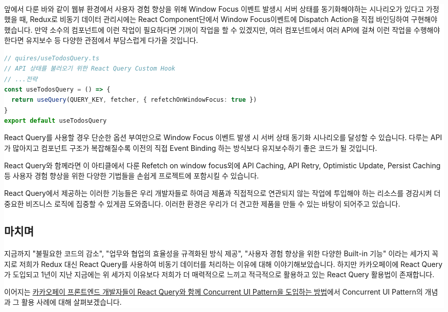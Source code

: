 앞에서 다룬 바와 같이 웹뷰 환경에서 사용자 경험 향상을 위해 Window Focus 이벤트 발생시 서버 상태를 동기화해야하는 시나리오가 있다고 가정했을 때, Redux로 비동기 데이터 관리시에는 React Component단에서 Window Focus이벤트에 Dispatch Action을 직접 바인딩하여 구현해야 했습니다. 만약 소수의 컴포넌트에 이런 작업이 필요하다면 기꺼이 작업을 할 수 있겠지만, 여러 컴포넌트에서 여러 API에 걸쳐 이런 작업을 수행해야 한다면 유지보수 등 다양한 관점에서 부담스럽게 다가올 것입니다.

```ts
// quires/useTodosQuery.ts
// API 상태를 불러오기 위한 React Query Custom Hook
// ...전략
const useTodosQuery = () => {
  return useQuery(QUERY_KEY, fetcher, { refetchOnWindowFocus: true })
}
export default useTodosQuery
```

React Query를 사용할 경우 단순한 옵션 부여만으로 Window Focus 이벤트 발생 시 서버 상태 동기화 시나리오를 달성할 수 있습니다. 다루는 API가 많아지고 컴포넌트 구조가 복잡해질수록 이전의 직접 Event Binding 하는 방식보다 유지보수하기 좋은 코드가 될 것입니다.

React Query와 함께라면 이 아티클에서 다룬 Refetch on window focus외에 API Caching, API Retry, Optimistic Update, Persist Caching등 사용자 경험 향상을 위한 다양한 기법들을 손쉽게 프로젝트에 포함시킬 수 있습니다.

React Query에서 제공하는 이러한 기능들은 우리 개발자들로 하여금 제품과 직접적으로 연관되지 않는 작업에 투입해야 하는 리소스를 경감시켜 더 중요한 비즈니스 로직에 집중할 수 있게끔 도와줍니다. 이러한 환경은 우리가 더 견고한 제품을 만들 수 있는 바탕이 되어주고 있습니다.

## 마치며

지금까지 "불필요한 코드의 감소", "업무와 협업의 효율성을 규격화된 방식 제공", "사용자 경험 향상을 위한 다양한 Built-in 기능" 이라는 세가지 꼭지로 저희가 Redux 대신 React Query를 사용하여 비동기 데이터를 처리하는 이유에 대해 이야기해보았습니다. 하지만 카카오페이에 React Query가 도입되고 1년이 지난 지금에는 위 세가지 이유보다 저희가 더 매력적으로 느끼고 적극적으로 활용하고 있는 React Query 활용법이 존재합니다.

이어지는 [카카오페이 프론트엔드 개발자들이 React Query와 함께 Concurrent UI Pattern을 도입하는 방법](https://tech.kakaopay.com/post/react-query-2/)에서 Concurrent UI Pattern의 개념과 그 활용 사례에 대해 살펴보겠습니다.
